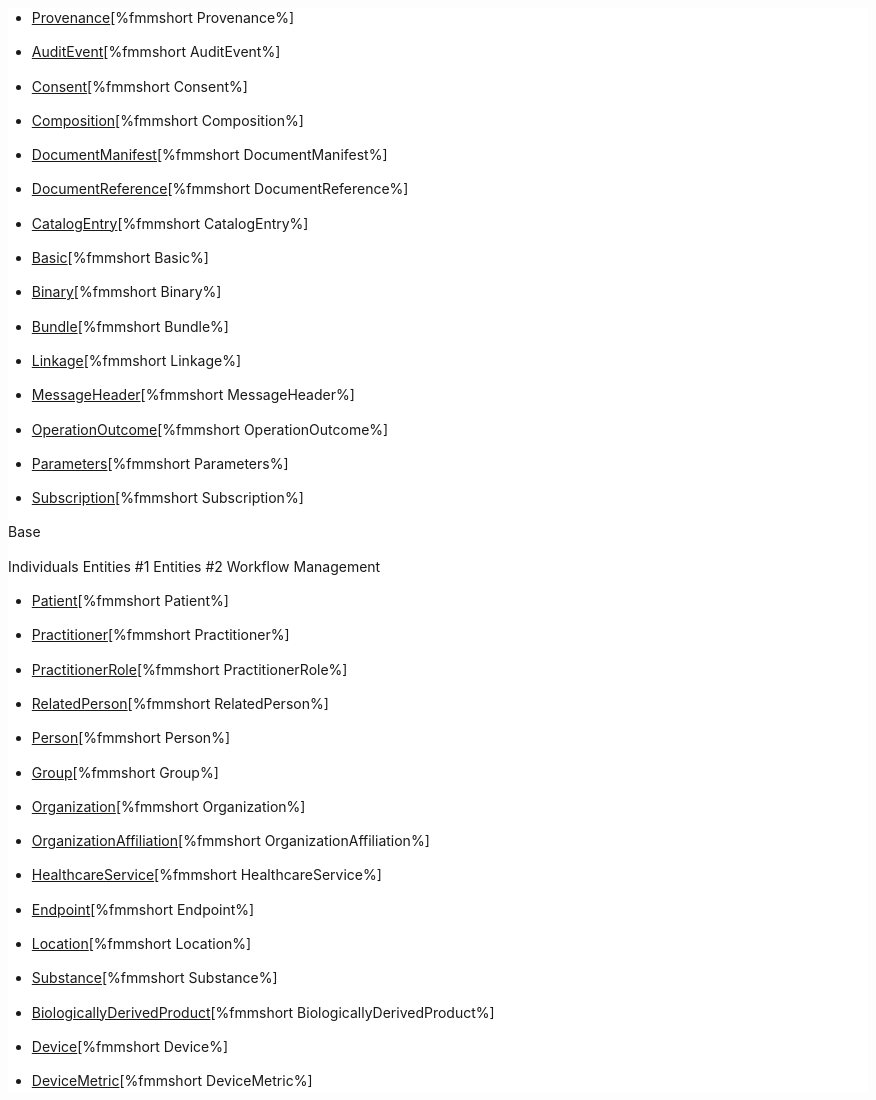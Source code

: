 

-   [Provenance](provenance.html "[%resdesc Provenance%]")\[%fmmshort Provenance%\]
-   [AuditEvent](auditevent.html "[%resdesc AuditEvent%]")\[%fmmshort AuditEvent%\]
-   [Consent](consent.html "[%resdesc Consent%]")\[%fmmshort Consent%\]



-   [Composition](composition.html "[%resdesc Composition%]")\[%fmmshort Composition%\]
-   [DocumentManifest](documentmanifest.html "[%resdesc DocumentManifest%]")\[%fmmshort DocumentManifest%\]
-   [DocumentReference](documentreference.html "[%resdesc DocumentReference%]")\[%fmmshort DocumentReference%\]
-   [CatalogEntry](catalogentry.html "[%resdesc CatalogEntry%]")\[%fmmshort CatalogEntry%\]



-   [Basic](basic.html "[%resdesc Basic%]")\[%fmmshort Basic%\]
-   [Binary](binary.html "[%resdesc Binary%]")\[%fmmshort Binary%\]
-   [Bundle](bundle.html "[%resdesc Bundle%]")\[%fmmshort Bundle%\]
-   [Linkage](linkage.html "[%resdesc Linkage%]")\[%fmmshort Linkage%\]
-   [MessageHeader](messageheader.html "[%resdesc MessageHeader%]")\[%fmmshort MessageHeader%\]
-   [OperationOutcome](operationoutcome.html "[%resdesc OperationOutcome%]")\[%fmmshort OperationOutcome%\]
-   [Parameters](parameters.html "[%resdesc Parameters%]")\[%fmmshort Parameters%\]
-   [Subscription](subscription.html "[%resdesc Subscription%]")\[%fmmshort Subscription%\]

Base

Individuals
Entities \#1
Entities \#2
Workflow
Management
-   [Patient](patient.html "[%resdesc Patient%]")\[%fmmshort Patient%\]
-   [Practitioner](practitioner.html "[%resdesc Practitioner%]")\[%fmmshort Practitioner%\]
-   [PractitionerRole](practitionerrole.html "[%resdesc PractitionerRole%]")\[%fmmshort PractitionerRole%\]
-   [RelatedPerson](relatedperson.html "[%resdesc RelatedPerson%]")\[%fmmshort RelatedPerson%\]
-   [Person](person.html "[%resdesc Person%]")\[%fmmshort Person%\]
-   [Group](group.html "[%resdesc Group%]")\[%fmmshort Group%\]



-   [Organization](organization.html "[%resdesc Organization%]")\[%fmmshort Organization%\]
-   [OrganizationAffiliation](organizationaffiliation.html "[%resdesc OrganizationAffiliation%]")\[%fmmshort OrganizationAffiliation%\]
-   [HealthcareService](healthcareservice.html "[%resdesc HealthcareService%]")\[%fmmshort HealthcareService%\]
-   [Endpoint](endpoint.html "[%resdesc Endpoint%]")\[%fmmshort Endpoint%\]
-   [Location](location.html "[%resdesc Location%]")\[%fmmshort Location%\]



-   [Substance](substance.html "[%resdesc Substance%]")\[%fmmshort Substance%\]
-   [BiologicallyDerivedProduct](biologicallyderivedproduct.html "[%resdesc BiologicallyDerivedProduct%]")\[%fmmshort BiologicallyDerivedProduct%\]
-   [Device](device.html "[%resdesc Device%]")\[%fmmshort Device%\]
-   [DeviceMetric](devicemetric.html "[%resdesc DeviceMetric%]")\[%fmmshort DeviceMetric%\]
